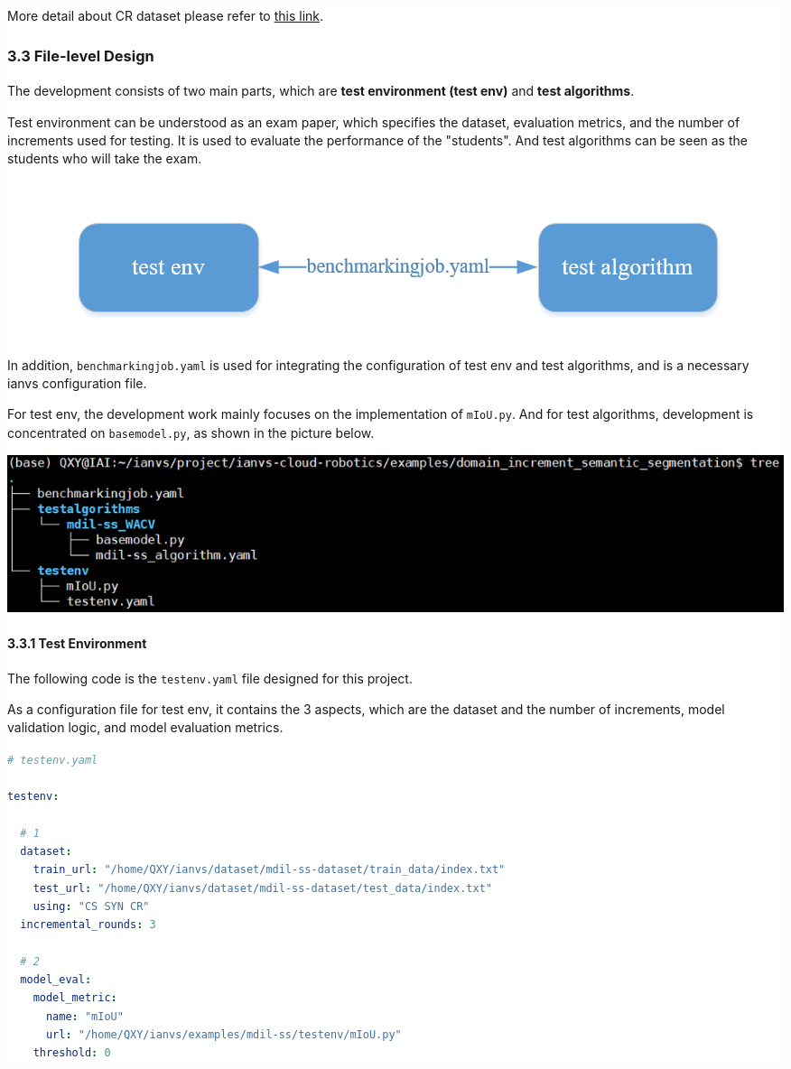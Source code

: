 More detail about CR dataset please refer to [this link](https://github.com/kubeedge/ianvs/blob/main/docs/proposals/scenarios/Cloud-Robotics/Cloud-Robotics_zh.md).

### 3.3 File-level Design

The development consists of two main parts, which are **test environment (test env)** and **test algorithms**.

Test environment can be understood as an exam paper, which specifies the dataset, evaluation metrics, and the number of increments used for testing. It is used to evaluate the performance of the "students". And test algorithms can be seen as the students who will take the exam.

<div align = center>
<img src="images/OSPP_MDIL-SS_4.png"alt="MDIL-SS"  />
</div>

In addition, `benchmarkingjob.yaml` is used for integrating the configuration of test env and test algorithms, and is a necessary ianvs configuration file.

For test env, the development work mainly focuses on the implementation of `mIoU.py`. And for test algorithms, development is concentrated on `basemodel.py`, as shown in the picture below.

![MDIL-SS](images/OSPP_MDIL-SS_5.png)

#### 3.3.1 Test Environment

The following code is the `testenv.yaml` file designed for this project. 

As a configuration file for test env, it contains the 3 aspects, which are the dataset and the number of increments, model validation logic, and model evaluation metrics.

```yaml
# testenv.yaml

testenv:

  # 1
  dataset:
    train_url: "/home/QXY/ianvs/dataset/mdil-ss-dataset/train_data/index.txt"
    test_url: "/home/QXY/ianvs/dataset/mdil-ss-dataset/test_data/index.txt"
    using: "CS SYN CR"
  incremental_rounds: 3
  
  # 2
  model_eval:
    model_metric:
      name: "mIoU"
      url: "/home/QXY/ianvs/examples/mdil-ss/testenv/mIoU.py"
    threshold: 0
```